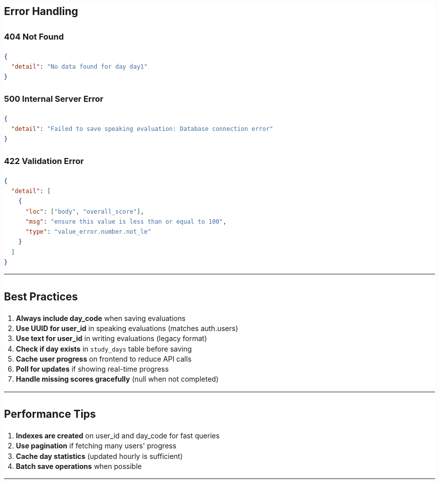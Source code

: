 
## Error Handling

### 404 Not Found
```json
{
  "detail": "No data found for day day1"
}
```

### 500 Internal Server Error
```json
{
  "detail": "Failed to save speaking evaluation: Database connection error"
}
```

### 422 Validation Error
```json
{
  "detail": [
    {
      "loc": ["body", "overall_score"],
      "msg": "ensure this value is less than or equal to 100",
      "type": "value_error.number.not_le"
    }
  ]
}
```

---

## Best Practices

1. **Always include day_code** when saving evaluations
2. **Use UUID for user_id** in speaking evaluations (matches auth.users)
3. **Use text for user_id** in writing evaluations (legacy format)
4. **Check if day exists** in `study_days` table before saving
5. **Cache user progress** on frontend to reduce API calls
6. **Poll for updates** if showing real-time progress
7. **Handle missing scores gracefully** (null when not completed)

---

## Performance Tips

1. **Indexes are created** on user_id and day_code for fast queries
2. **Use pagination** if fetching many users' progress
3. **Cache day statistics** (updated hourly is sufficient)
4. **Batch save operations** when possible

---